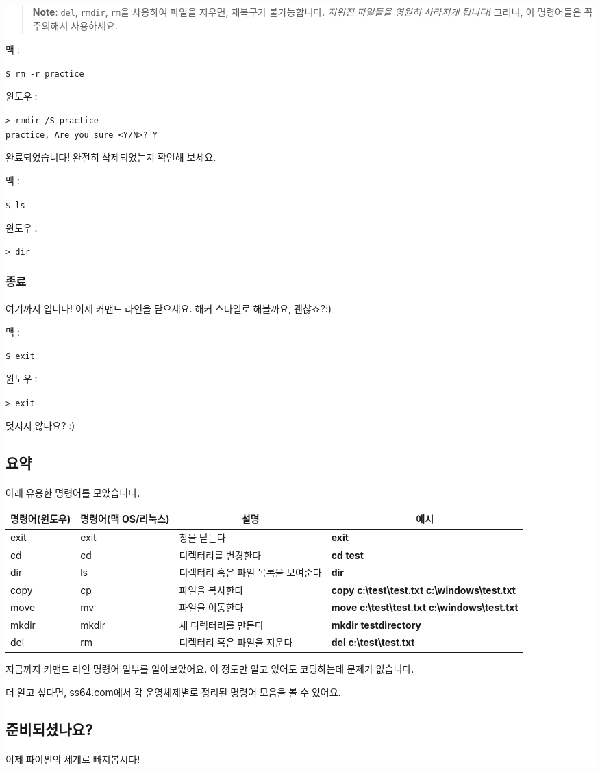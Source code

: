> **Note**: `del`, `rmdir`, `rm`을 사용하여 파일을 지우면, 재복구가 불가능합니다. *지워진 파일들을 영원히 사라지게 됩니다!* 그러니, 이 명령어들은 꼭 주의해서 사용하세요.

맥 :

    $ rm -r practice


윈도우 :

    > rmdir /S practice
    practice, Are you sure <Y/N>? Y


완료되었습니다! 완전히 삭제되었는지 확인해 보세요.

맥 :

    $ ls


윈도우 :

    > dir


### 종료

여기까지 입니다! 이제 커맨드 라인을 닫으세요. 해커 스타일로 해볼까요, 괜찮죠?:)

맥 :

    $ exit


윈도우 :

    > exit


멋지지 않나요? :)

## 요약

아래 유용한 명령어를 모았습니다.

| 명령어(윈도우) | 명령어(맥 OS/리눅스) | 설명                  | 예시                                                |
| -------- | ------------- | ------------------- | ------------------------------------------------- |
| exit     | exit          | 창을 닫는다              | **exit**                                          |
| cd       | cd            | 디렉터리를 변경한다          | **cd test**                                       |
| dir      | ls            | 디렉터리 혹은 파일 목록을 보여준다 | **dir**                                           |
| copy     | cp            | 파일을 복사한다            | **copy c:\test\test.txt c:\windows\test.txt** |
| move     | mv            | 파일을 이동한다            | **move c:\test\test.txt c:\windows\test.txt** |
| mkdir    | mkdir         | 새 디렉터리를 만든다         | **mkdir testdirectory**                           |
| del      | rm            | 디렉터리 혹은 파일을 지운다     | **del c:\test\test.txt**                        |

지금까지 커맨드 라인 명령어 일부를 알아보았어요. 이 정도만 알고 있어도 코딩하는데 문제가 없습니다.

더 알고 싶다면, [ss64.com](http://ss64.com)에서 각 운영체제별로 정리된 명령어 모음을 볼 수 있어요.

## 준비되셨나요?

이제 파이썬의 세계로 빠져봅시다!
